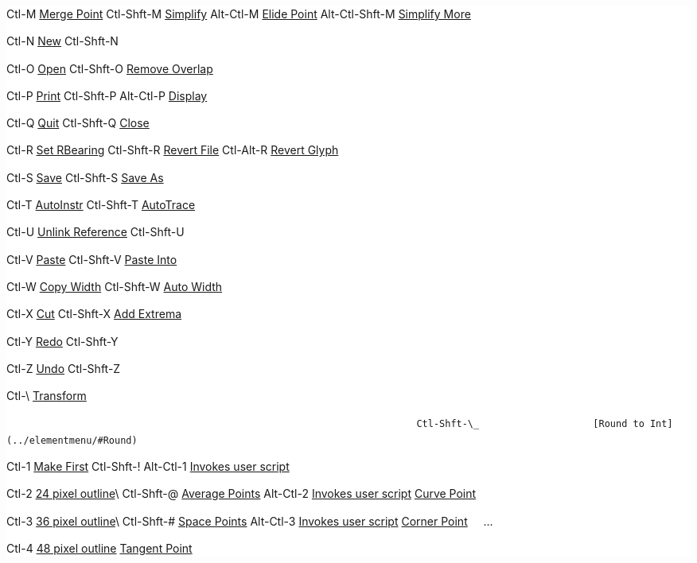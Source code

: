   Ctl-M       [Merge Point](../editmenu/#Merge)                             Ctl-Shft-M                     [Simplify](../elementmenu/#Simplify)               Alt-Ctl-M         [Elide Point](../editmenu/#Elide)                       Alt-Ctl-Shft-M   [Simplify More](../editmenu/#Simplify)

  Ctl-N       [New](../filemenu/#New)                                       Ctl-Shft-N                     

  Ctl-O       [Open](../filemenu/#Open)                                     Ctl-Shft-O                     [Remove Overlap](../elementmenu/#Remove)

  Ctl-P       [Print](../filemenu/#Print)                                   Ctl-Shft-P                                                                        Alt-Ctl-P         [Display](../display/)

  Ctl-Q       [Quit](../filemenu/#Quit)                                     Ctl-Shft-Q                     [Close](../filemenu/#Close)

  Ctl-R       [Set RBearing](../metricsmenu/#RBearing)                      Ctl-Shft-R                     [Revert File](../filemenu/#Revert)                 Ctl-Alt-R         [Revert Glyph](../filemenu/#RevertGlyph)                                 

  Ctl-S       [Save](../filemenu/#Save)                                     Ctl-Shft-S                     [Save As](../filemenu/#SaveAs)

  Ctl-T       [AutoInstr](../hintsmenu/#AutoInstr)                          Ctl-Shft-T                     [AutoTrace](../elementmenu/#AutoTrace)

  Ctl-U       [Unlink Reference](../editmenu/#Unlink)                       Ctl-Shft-U                                                                         

  Ctl-V       [Paste](../editmenu/#Paste)                                   Ctl-Shft-V                     [Paste Into](../editmenu/#PasteInto)

  Ctl-W       [](../editmenu/#PasteInto)[Copy Width](../editmenu/#Width)    Ctl-Shft-W                     [Auto Width](../metricsmenu/#Auto)

  Ctl-X       [Cut](../editmenu/#Cut)                                       Ctl-Shft-X                     [Add Extrema](../elementmenu/#Add-Extrema)

  Ctl-Y       [Redo](../editmenu/#Redo)                                     Ctl-Shft-Y                     

  Ctl-Z       [Undo](../editmenu/#Undo)                                     Ctl-Shft-Z                     

  Ctl-\\      [Transform](../elementmenu/#Transform)

                                                                            Ctl-Shft-\_                    [Round to Int](../elementmenu/#Round)

  Ctl-1       [Make First](../pointmenu/#Make-First)                        Ctl-Shft-!                                                                        Alt-Ctl-1         [Invokes user script](../filemenu/#ScriptMenu)

  Ctl-2       [24 pixel outline](../viewmenu/#px24)\                        Ctl-Shft-@                     [Average Points](../elementmenu/#Average)          Alt-Ctl-2         [Invokes user script](../filemenu/#ScriptMenu)
               [Curve Point](../pointmenu/#Curve)                                                                                                                                

  Ctl-3       [36 pixel outline](../viewmenu/#px36)\                        Ctl-Shft-\#                    [Space Points](../elementmenu/#Space-Pts)          Alt-Ctl-3         [Invokes user script](../filemenu/#ScriptMenu)
               [Corner Point](../pointmenu/#Corner)                                                                                                                                   ...

  Ctl-4       [48 pixel outline](../viewmenu/#px48)
               [Tangent Point](../pointmenu/#Tangent)
